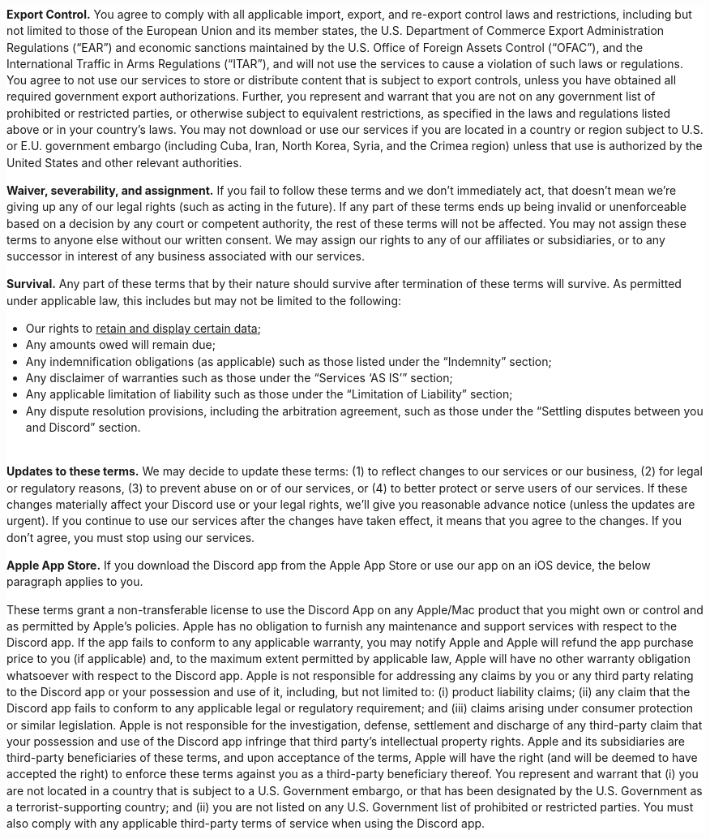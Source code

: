 **Export Control.** You agree to comply with all applicable import, export, and re-export control laws and restrictions, including but not limited to those of the European Union and its member states, the U.S. Department of Commerce Export Administration Regulations (“EAR”) and economic sanctions maintained by the U.S. Office of Foreign Assets Control (“OFAC”), and the International Traffic in Arms Regulations (“ITAR”), and will not use the services to cause a violation of such laws or regulations. You agree to not use our services to store or distribute content that is subject to export controls, unless you have obtained all required government export authorizations. Further, you represent and warrant that you are not on any government list of prohibited or restricted parties, or otherwise subject to equivalent restrictions, as specified in the laws and regulations listed above or in your country’s laws. You may not download or use our services if you are located in a country or region subject to U.S. or E.U. government embargo (including Cuba, Iran, North Korea, Syria, and the Crimea region) unless that use is authorized by the United States and other relevant authorities.

**Waiver, severability, and assignment.** If you fail to follow these terms and we don’t immediately act, that doesn’t mean we’re giving up any of our legal rights (such as acting in the future). If any part of these terms ends up being invalid or unenforceable based on a decision by any court or competent authority, the rest of these terms will not be affected. You may not assign these terms to anyone else without our written consent. We may assign our rights to any of our affiliates or subsidiaries, or to any successor in interest of any business associated with our services.

**Survival.** Any part of these terms that by their nature should survive after termination of these terms will survive. As permitted under applicable law, this includes but may not be limited to the following:

* Our rights to [retain and display certain data](https://support.discord.com/hc/en-us/articles/5431812448791-How-long-Discord-keeps-your-information);
* Any amounts owed will remain due;
* Any indemnification obligations (as applicable) such as those listed under the “Indemnity” section;
* Any disclaimer of warranties such as those under the “Services ‘AS IS’” section;
* Any applicable limitation of liability such as those under the “Limitation of Liability” section;
* Any dispute resolution provisions, including the arbitration agreement, such as those under the “Settling disputes between you and Discord” section.  
    ‍

**Updates to these terms.** We may decide to update these terms: (1) to reflect changes to our services or our business, (2) for legal or regulatory reasons, (3) to prevent abuse on or of our services, or (4) to better protect or serve users of our services. If these changes materially affect your Discord use or your legal rights, we’ll give you reasonable advance notice (unless the updates are urgent). If you continue to use our services after the changes have taken effect, it means that you agree to the changes. If you don’t agree, you must stop using our services.

**Apple App Store.** If you download the Discord app from the Apple App Store or use our app on an iOS device, the below paragraph applies to you.

These terms grant a non-transferable license to use the Discord App on any Apple/Mac product that you might own or control and as permitted by Apple’s policies. Apple has no obligation to furnish any maintenance and support services with respect to the Discord app. If the app fails to conform to any applicable warranty, you may notify Apple and Apple will refund the app purchase price to you (if applicable) and, to the maximum extent permitted by applicable law, Apple will have no other warranty obligation whatsoever with respect to the Discord app. Apple is not responsible for addressing any claims by you or any third party relating to the Discord app or your possession and use of it, including, but not limited to: (i) product liability claims; (ii) any claim that the Discord app fails to conform to any applicable legal or regulatory requirement; and (iii) claims arising under consumer protection or similar legislation. Apple is not responsible for the investigation, defense, settlement and discharge of any third-party claim that your possession and use of the Discord app infringe that third party’s intellectual property rights. Apple and its subsidiaries are third-party beneficiaries of these terms, and upon acceptance of the terms, Apple will have the right (and will be deemed to have accepted the right) to enforce these terms against you as a third-party beneficiary thereof. You represent and warrant that (i) you are not located in a country that is subject to a U.S. Government embargo, or that has been designated by the U.S. Government as a terrorist-supporting country; and (ii) you are not listed on any U.S. Government list of prohibited or restricted parties. You must also comply with any applicable third-party terms of service when using the Discord app.
